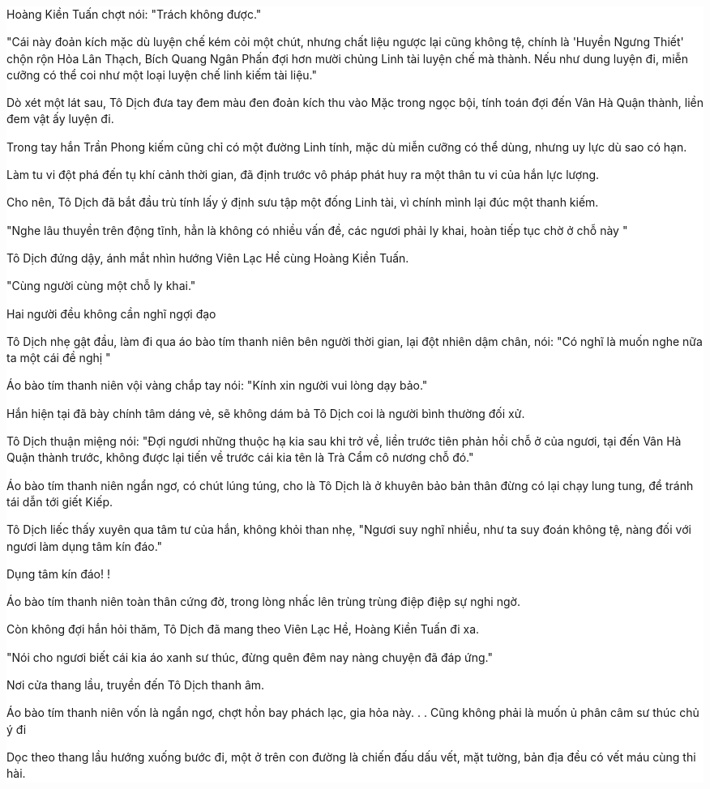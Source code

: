 Hoàng Kiền Tuấn chợt nói: "Trách không được."

"Cái này đoản kích mặc dù luyện chế kém cỏi một chút, nhưng chất liệu ngược lại cũng không tệ, chính là 'Huyền Ngưng Thiết' chộn rộn Hỏa Lân Thạch, Bích Quang Ngân Phấn đợi hơn mười chủng Linh tài luyện chế mà thành. Nếu như dung luyện đi, miễn cưỡng có thể coi như một loại luyện chế linh kiếm tài liệu."

Dò xét một lát sau, Tô Dịch đưa tay đem màu đen đoản kích thu vào Mặc trong ngọc bội, tính toán đợi đến Vân Hà Quận thành, liền đem vật ấy luyện đi.

Trong tay hắn Trần Phong kiếm cũng chỉ có một đường Linh tính, mặc dù miễn cưỡng có thể dùng, nhưng uy lực dù sao có hạn.

Làm tu vi đột phá đến tụ khí cảnh thời gian, đã định trước vô pháp phát huy ra một thân tu vi của hắn lực lượng.

Cho nên, Tô Dịch đã bắt đầu trù tính lấy ý định sưu tập một đống Linh tài, vì chính mình lại đúc một thanh kiếm.

"Nghe lâu thuyền trên động tĩnh, hẳn là không có nhiều vấn đề, các ngươi phải ly khai, hoàn tiếp tục chờ ở chỗ này "

Tô Dịch đứng dậy, ánh mắt nhìn hướng Viên Lạc Hề cùng Hoàng Kiền Tuấn.

"Cùng người cùng một chỗ ly khai."

Hai người đều không cần nghĩ ngợi đạo

Tô Dịch nhẹ gật đầu, làm đi qua áo bào tím thanh niên bên người thời gian, lại đột nhiên dậm chân, nói: "Có nghĩ là muốn nghe nữa ta một cái đề nghị "

Áo bào tím thanh niên vội vàng chắp tay nói: "Kính xin người vui lòng dạy bảo."

Hắn hiện tại đã bày chính tâm dáng vẻ, sẽ không dám bả Tô Dịch coi là người bình thường đối xử.

Tô Dịch thuận miệng nói: "Đợi ngươi những thuộc hạ kia sau khi trở về, liền trước tiên phản hồi chỗ ở của ngươi, tại đến Vân Hà Quận thành trước, không được lại tiến về trước cái kia tên là Trà Cẩm cô nương chỗ đó."

Áo bào tím thanh niên ngẩn ngơ, có chút lúng túng, cho là Tô Dịch là ở khuyên bảo bản thân đừng có lại chạy lung tung, để tránh tái dẫn tới giết Kiếp.

Tô Dịch liếc thấy xuyên qua tâm tư của hắn, không khỏi than nhẹ, "Ngươi suy nghĩ nhiều, như ta suy đoán không tệ, nàng đối với ngươi làm dụng tâm kín đáo."

Dụng tâm kín đáo! !

Áo bào tím thanh niên toàn thân cứng đờ, trong lòng nhấc lên trùng trùng điệp điệp sự nghi ngờ.

Còn không đợi hắn hỏi thăm, Tô Dịch đã mang theo Viên Lạc Hề, Hoàng Kiền Tuấn đi xa.

"Nói cho ngươi biết cái kia áo xanh sư thúc, đừng quên đêm nay nàng chuyện đã đáp ứng."

Nơi cửa thang lầu, truyền đến Tô Dịch thanh âm.

Áo bào tím thanh niên vốn là ngẩn ngơ, chợt hồn bay phách lạc, gia hỏa này. . . Cũng không phải là muốn ủ phân câm sư thúc chủ ý đi

Dọc theo thang lầu hướng xuống bước đi, một ở trên con đường là chiến đấu dấu vết, mặt tường, bản địa đều có vết máu cùng thi hài.
